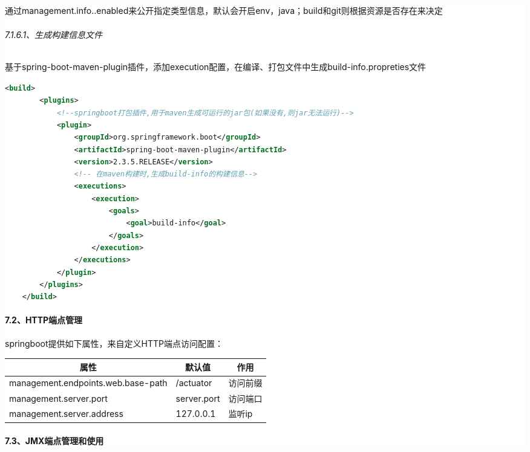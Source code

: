 ​		通过management.info.<id>.enabled来公开指定类型信息，默认会开启env，java；build和git则根据资源是否存在来决定

###### 7.1.6.1、生成构建信息文件

​		基于spring-boot-maven-plugin插件，添加execution配置，在编译、打包文件中生成build-info.propreties文件

```XML
<build>
        <plugins>
            <!--springboot打包插件,用于maven生成可运行的jar包(如果没有,则jar无法运行)-->
            <plugin>
                <groupId>org.springframework.boot</groupId>
                <artifactId>spring-boot-maven-plugin</artifactId>
                <version>2.3.5.RELEASE</version>
                <!-- 在maven构建时,生成build-info的构建信息-->
                <executions>
                    <execution>
                        <goals>
                            <goal>build-info</goal>
                        </goals>
                    </execution>
                </executions>
            </plugin>
        </plugins>
    </build>
```

#### 7.2、HTTP端点管理

springboot提供如下属性，来自定义HTTP端点访问配置：

| 属性                               | 默认值      | 作用     |
| ---------------------------------- | ----------- | -------- |
| management.endpoints.web.base-path | /actuator   | 访问前缀 |
| management.server.port             | server.port | 访问端口 |
| management.server.address          | 127.0.0.1   | 监听ip   |

#### 7.3、JMX端点管理和使用











